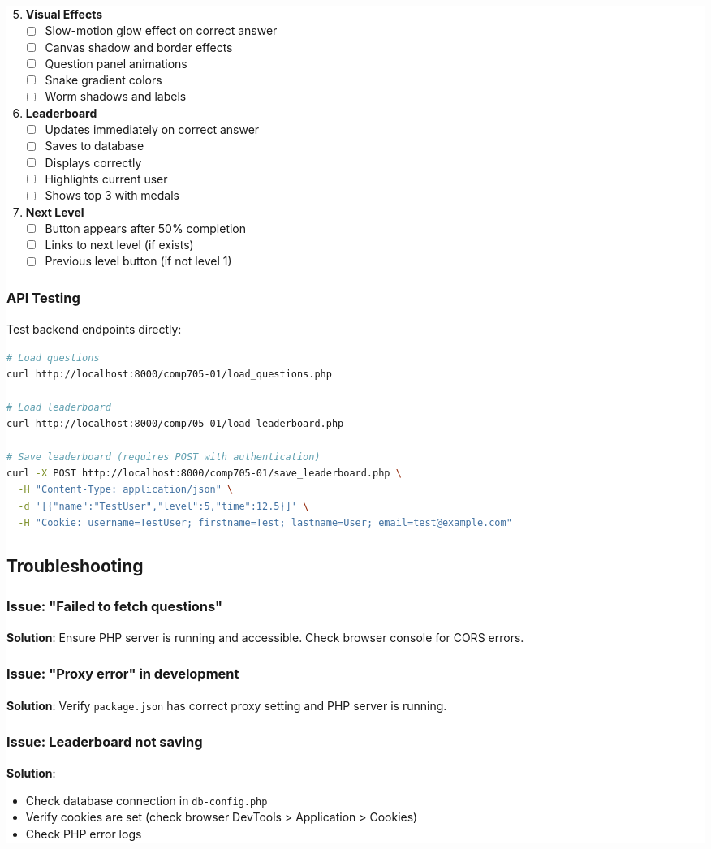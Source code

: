 5. **Visual Effects**
   - [ ] Slow-motion glow effect on correct answer
   - [ ] Canvas shadow and border effects
   - [ ] Question panel animations
   - [ ] Snake gradient colors
   - [ ] Worm shadows and labels

6. **Leaderboard**
   - [ ] Updates immediately on correct answer
   - [ ] Saves to database
   - [ ] Displays correctly
   - [ ] Highlights current user
   - [ ] Shows top 3 with medals

7. **Next Level**
   - [ ] Button appears after 50% completion
   - [ ] Links to next level (if exists)
   - [ ] Previous level button (if not level 1)

### API Testing

Test backend endpoints directly:

```bash
# Load questions
curl http://localhost:8000/comp705-01/load_questions.php

# Load leaderboard
curl http://localhost:8000/comp705-01/load_leaderboard.php

# Save leaderboard (requires POST with authentication)
curl -X POST http://localhost:8000/comp705-01/save_leaderboard.php \
  -H "Content-Type: application/json" \
  -d '[{"name":"TestUser","level":5,"time":12.5}]' \
  -H "Cookie: username=TestUser; firstname=Test; lastname=User; email=test@example.com"
```

## Troubleshooting

### Issue: "Failed to fetch questions"

**Solution**: Ensure PHP server is running and accessible. Check browser console for CORS errors.

### Issue: "Proxy error" in development

**Solution**: Verify `package.json` has correct proxy setting and PHP server is running.

### Issue: Leaderboard not saving

**Solution**: 
- Check database connection in `db-config.php`
- Verify cookies are set (check browser DevTools > Application > Cookies)
- Check PHP error logs
